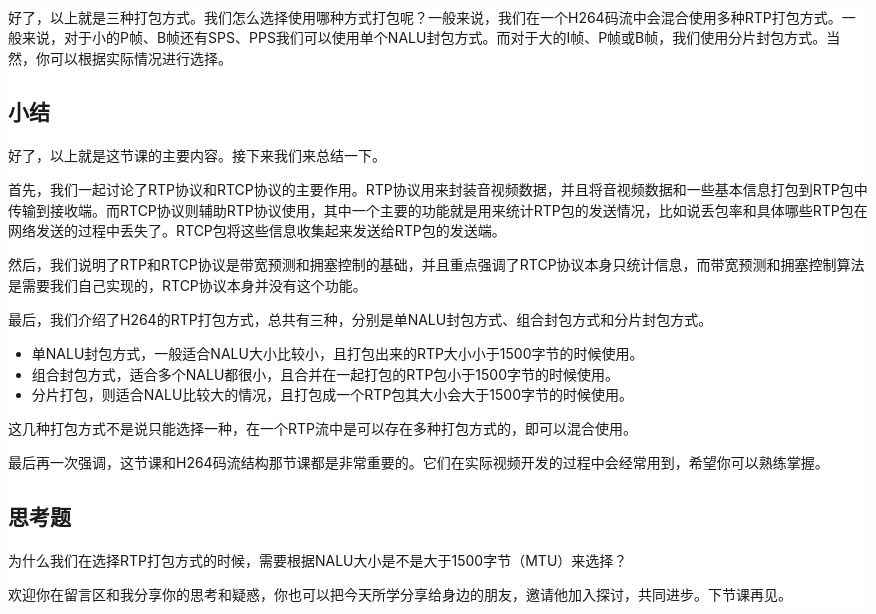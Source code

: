 好了，以上就是三种打包方式。我们怎么选择使用哪种方式打包呢？一般来说，我们在一个H264码流中会混合使用多种RTP打包方式。一般来说，对于小的P帧、B帧还有SPS、PPS我们可以使用单个NALU封包方式。而对于大的I帧、P帧或B帧，我们使用分片封包方式。当然，你可以根据实际情况进行选择。

## 小结

好了，以上就是这节课的主要内容。接下来我们来总结一下。

首先，我们一起讨论了RTP协议和RTCP协议的主要作用。RTP协议用来封装音视频数据，并且将音视频数据和一些基本信息打包到RTP包中传输到接收端。而RTCP协议则辅助RTP协议使用，其中一个主要的功能就是用来统计RTP包的发送情况，比如说丢包率和具体哪些RTP包在网络发送的过程中丢失了。RTCP包将这些信息收集起来发送给RTP包的发送端。

然后，我们说明了RTP和RTCP协议是带宽预测和拥塞控制的基础，并且重点强调了RTCP协议本身只统计信息，而带宽预测和拥塞控制算法是需要我们自己实现的，RTCP协议本身并没有这个功能。

最后，我们介绍了H264的RTP打包方式，总共有三种，分别是单NALU封包方式、组合封包方式和分片封包方式。

- 单NALU封包方式，一般适合NALU大小比较小，且打包出来的RTP大小小于1500字节的时候使用。
- 组合封包方式，适合多个NALU都很小，且合并在一起打包的RTP包小于1500字节的时候使用。
- 分片打包，则适合NALU比较大的情况，且打包成一个RTP包其大小会大于1500字节的时候使用。<br>

 这几种打包方式不是说只能选择一种，在一个RTP流中是可以存在多种打包方式的，即可以混合使用。



最后再一次强调，这节课和H264码流结构那节课都是非常重要的。它们在实际视频开发的过程中会经常用到，希望你可以熟练掌握。

## 思考题

为什么我们在选择RTP打包方式的时候，需要根据NALU大小是不是大于1500字节（MTU）来选择？

欢迎你在留言区和我分享你的思考和疑惑，你也可以把今天所学分享给身边的朋友，邀请他加入探讨，共同进步。下节课再见。

